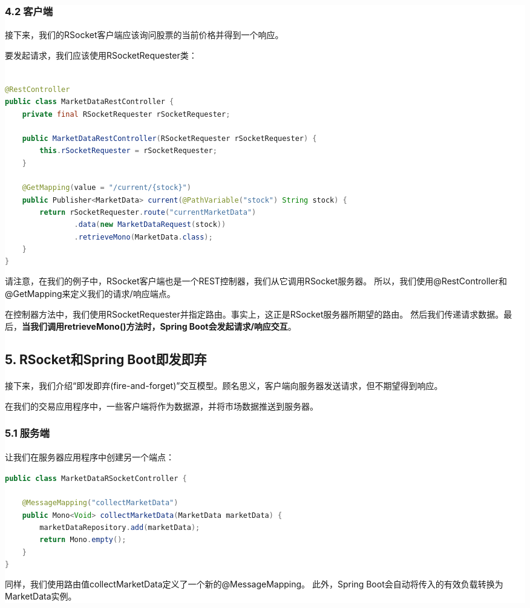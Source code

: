 ### 4.2 客户端

接下来，我们的RSocket客户端应该询问股票的当前价格并得到一个响应。

要发起请求，我们应该使用RSocketRequester类：

```java

@RestController
public class MarketDataRestController {
    private final RSocketRequester rSocketRequester;

    public MarketDataRestController(RSocketRequester rSocketRequester) {
        this.rSocketRequester = rSocketRequester;
    }

    @GetMapping(value = "/current/{stock}")
    public Publisher<MarketData> current(@PathVariable("stock") String stock) {
        return rSocketRequester.route("currentMarketData")
                .data(new MarketDataRequest(stock))
                .retrieveMono(MarketData.class);
    }
}
```

请注意，在我们的例子中，RSocket客户端也是一个REST控制器，我们从它调用RSocket服务器。
所以，我们使用@RestController和@GetMapping来定义我们的请求/响应端点。

在控制器方法中，我们使用RSocketRequester并指定路由。事实上，这正是RSocket服务器所期望的路由。
然后我们传递请求数据。最后，**当我们调用retrieveMono()方法时，Spring Boot会发起请求/响应交互**。

## 5. RSocket和Spring Boot即发即弃

接下来，我们介绍“即发即弃(fire-and-forget)”交互模型。顾名思义，客户端向服务器发送请求，但不期望得到响应。

在我们的交易应用程序中，一些客户端将作为数据源，并将市场数据推送到服务器。

### 5.1 服务端

让我们在服务器应用程序中创建另一个端点：

```java
public class MarketDataRSocketController {

    @MessageMapping("collectMarketData")
    public Mono<Void> collectMarketData(MarketData marketData) {
        marketDataRepository.add(marketData);
        return Mono.empty();
    }
}
```

同样，我们使用路由值collectMarketData定义了一个新的@MessageMapping。
此外，Spring Boot会自动将传入的有效负载转换为MarketData实例。
